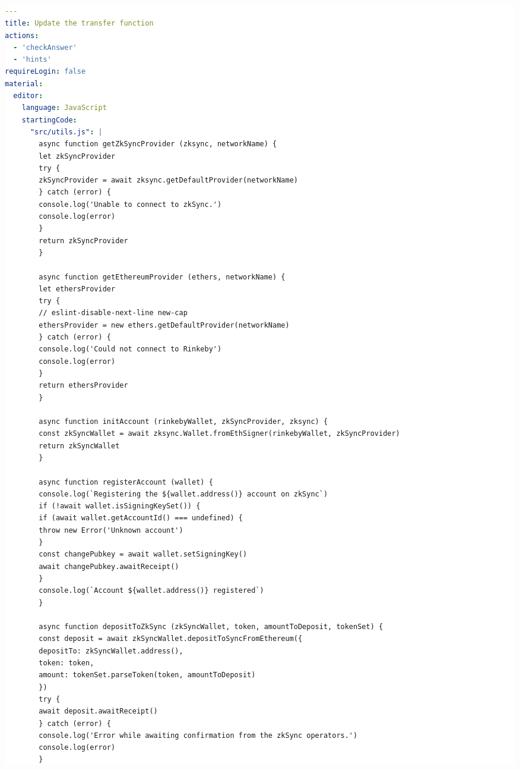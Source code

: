 ```yaml
---
title: Update the transfer function
actions:
  - 'checkAnswer'
  - 'hints'
requireLogin: false
material:
  editor:
    language: JavaScript
    startingCode:
      "src/utils.js": |
        async function getZkSyncProvider (zksync, networkName) {
        let zkSyncProvider
        try {
        zkSyncProvider = await zksync.getDefaultProvider(networkName)
        } catch (error) {
        console.log('Unable to connect to zkSync.')
        console.log(error)
        }
        return zkSyncProvider
        }

        async function getEthereumProvider (ethers, networkName) {
        let ethersProvider
        try {
        // eslint-disable-next-line new-cap
        ethersProvider = new ethers.getDefaultProvider(networkName)
        } catch (error) {
        console.log('Could not connect to Rinkeby')
        console.log(error)
        }
        return ethersProvider
        }

        async function initAccount (rinkebyWallet, zkSyncProvider, zksync) {
        const zkSyncWallet = await zksync.Wallet.fromEthSigner(rinkebyWallet, zkSyncProvider)
        return zkSyncWallet
        }

        async function registerAccount (wallet) {
        console.log(`Registering the ${wallet.address()} account on zkSync`)
        if (!await wallet.isSigningKeySet()) {
        if (await wallet.getAccountId() === undefined) {
        throw new Error('Unknown account')
        }
        const changePubkey = await wallet.setSigningKey()
        await changePubkey.awaitReceipt()
        }
        console.log(`Account ${wallet.address()} registered`)
        }

        async function depositToZkSync (zkSyncWallet, token, amountToDeposit, tokenSet) {
        const deposit = await zkSyncWallet.depositToSyncFromEthereum({
        depositTo: zkSyncWallet.address(),
        token: token,
        amount: tokenSet.parseToken(token, amountToDeposit)
        })
        try {
        await deposit.awaitReceipt()
        } catch (error) {
        console.log('Error while awaiting confirmation from the zkSync operators.')
        console.log(error)
        }
```